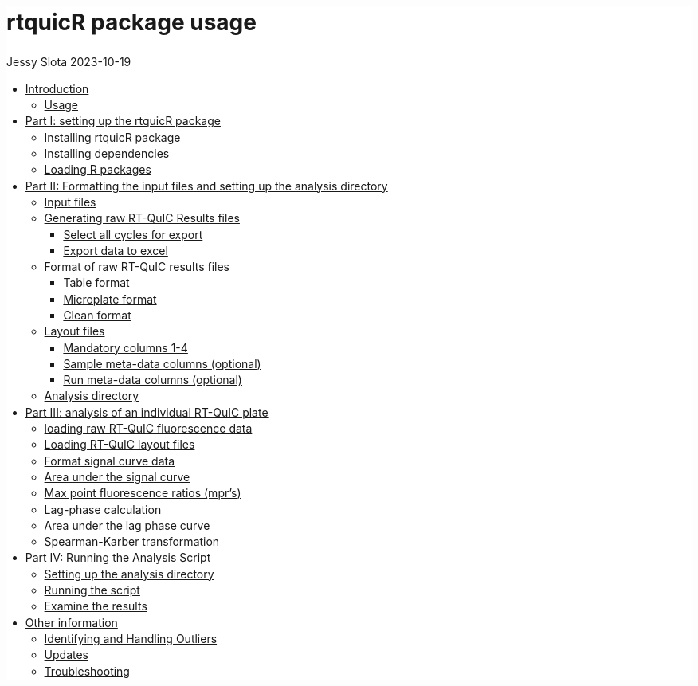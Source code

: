 rtquicR package usage
================
Jessy Slota
2023-10-19

- [Introduction](#introduction)
  - [Usage](#usage)
- [Part I: setting up the rtquicR
  package](#part-i-setting-up-the-rtquicr-package)
  - [Installing rtquicR package](#installing-rtquicr-package)
  - [Installing dependencies](#installing-dependencies)
  - [Loading R packages](#loading-r-packages)
- [Part II: Formatting the input files and setting up the analysis
  directory](#part-ii-formatting-the-input-files-and-setting-up-the-analysis-directory)
  - [Input files](#input-files)
  - [Generating raw RT-QuIC Results
    files](#generating-raw-rt-quic-results-files)
    - [Select all cycles for export](#select-all-cycles-for-export)
    - [Export data to excel](#export-data-to-excel)
  - [Format of raw RT-QuIC results
    files](#format-of-raw-rt-quic-results-files)
    - [Table format](#table-format)
    - [Microplate format](#microplate-format)
    - [Clean format](#clean-format)
  - [Layout files](#layout-files)
    - [Mandatory columns 1-4](#mandatory-columns-1-4)
    - [Sample meta-data columns
      (optional)](#sample-meta-data-columns-optional)
    - [Run meta-data columns
      (optional)](#run-meta-data-columns-optional)
  - [Analysis directory](#analysis-directory)
- [Part III: analysis of an individual RT-QuIC
  plate](#part-iii-analysis-of-an-individual-rt-quic-plate)
  - [loading raw RT-QuIC fluorescence
    data](#loading-raw-rt-quic-fluorescence-data)
  - [Loading RT-QuIC layout files](#loading-rt-quic-layout-files)
  - [Format signal curve data](#format-signal-curve-data)
  - [Area under the signal curve](#area-under-the-signal-curve)
  - [Max point fluorescence ratios
    (mpr’s)](#max-point-fluorescence-ratios-mprs)
  - [Lag-phase calculation](#lag-phase-calculation)
  - [Area under the lag phase curve](#area-under-the-lag-phase-curve)
  - [Spearman-Karber transformation](#spearman-karber-transformation)
- [Part IV: Running the Analysis
  Script](#part-iv-running-the-analysis-script)
  - [Setting up the analysis
    directory](#setting-up-the-analysis-directory)
  - [Running the script](#running-the-script)
  - [Examine the results](#examine-the-results)
- [Other information](#other-information)
  - [Identifying and Handling
    Outliers](#identifying-and-handling-outliers)
  - [Updates](#updates)
  - [Troubleshooting](#troubleshooting)

